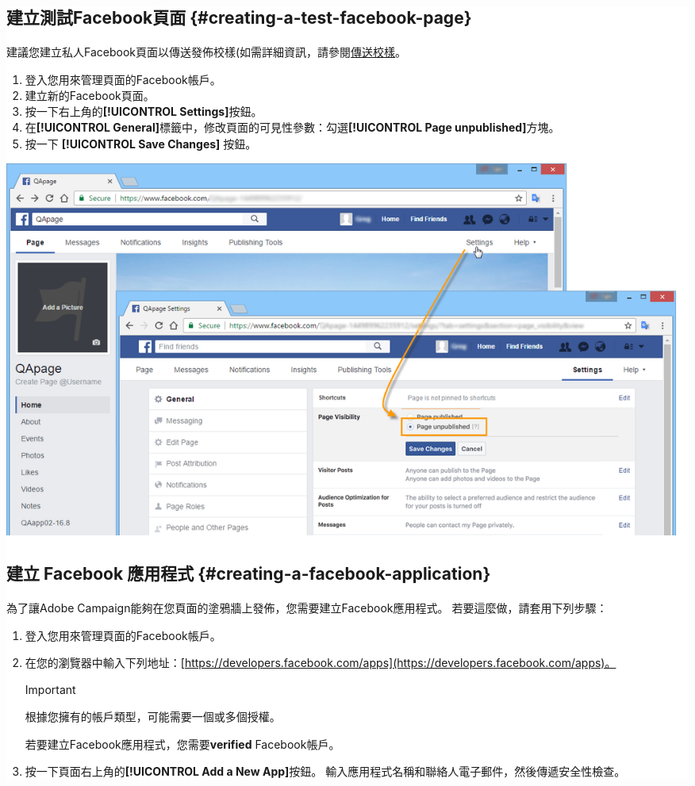 ## 建立測試Facebook頁面 {#creating-a-test-facebook-page}

建議您建立私人Facebook頁面以傳送發佈校樣(如需詳細資訊，請參閱[傳送校樣](../../social/using/publishing-on-facebook.md#sending-the-proof)。

1. 登入您用來管理頁面的Facebook帳戶。
1. 建立新的Facebook頁面。
1. 按一下右上角的&#x200B;**[!UICONTROL Settings]**&#x200B;按鈕。
1. 在&#x200B;**[!UICONTROL General]**&#x200B;標籤中，修改頁面的可見性參數：勾選&#x200B;**[!UICONTROL Page unpublished]**&#x200B;方塊。
1. 按一下 **[!UICONTROL Save Changes]** 按鈕。

![](assets/social_facebook_test_page.png)

## 建立 Facebook 應用程式 {#creating-a-facebook-application}

為了讓Adobe Campaign能夠在您頁面的塗鴉牆上發佈，您需要建立Facebook應用程式。 若要這麼做，請套用下列步驟：

1. 登入您用來管理頁面的Facebook帳戶。
1. 在您的瀏覽器中輸入下列地址：[https://developers.facebook.com/apps](https://developers.facebook.com/apps)。

   >[!IMPORTANT]
   >
   >根據您擁有的帳戶類型，可能需要一個或多個授權。
   >
   >若要建立Facebook應用程式，您需要&#x200B;**verified** Facebook帳戶。

1. 按一下頁面右上角的&#x200B;**[!UICONTROL Add a New App]**&#x200B;按鈕。 輸入應用程式名稱和聯絡人電子郵件，然後傳遞安全性檢查。
